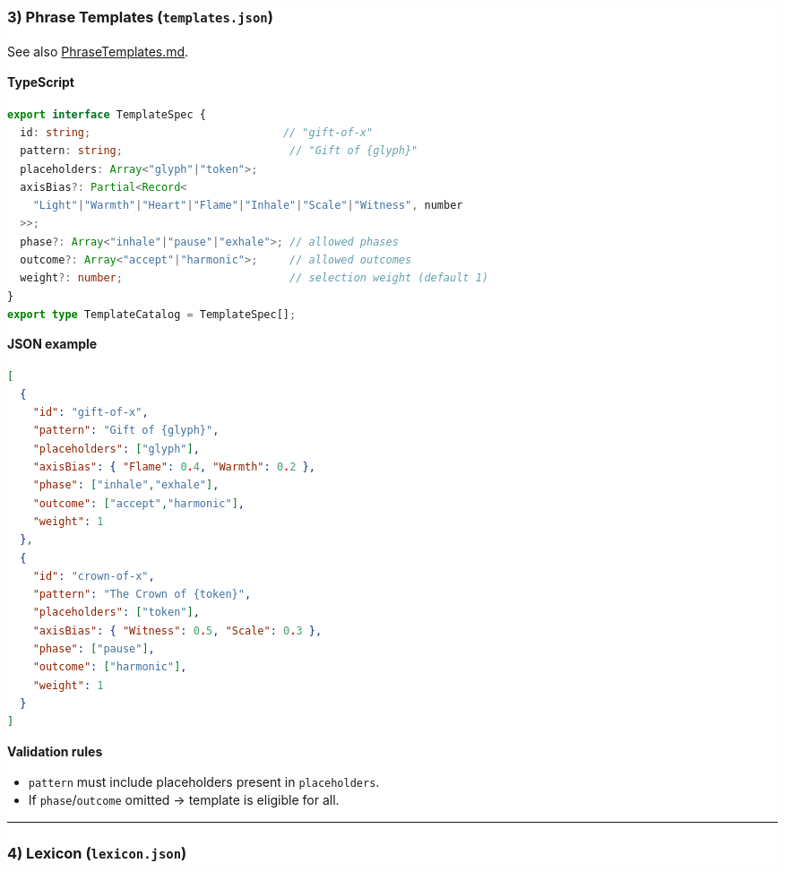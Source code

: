 
### 3) Phrase Templates (`templates.json`)

See also [PhraseTemplates.md](./PhraseTemplates.md).

**TypeScript**

```ts
export interface TemplateSpec {
  id: string;                              // "gift-of-x"
  pattern: string;                          // "Gift of {glyph}"
  placeholders: Array<"glyph"|"token">;
  axisBias?: Partial<Record<
    "Light"|"Warmth"|"Heart"|"Flame"|"Inhale"|"Scale"|"Witness", number
  >>;
  phase?: Array<"inhale"|"pause"|"exhale">; // allowed phases
  outcome?: Array<"accept"|"harmonic">;     // allowed outcomes
  weight?: number;                          // selection weight (default 1)
}
export type TemplateCatalog = TemplateSpec[];
```

**JSON example**

```json
[
  {
    "id": "gift-of-x",
    "pattern": "Gift of {glyph}",
    "placeholders": ["glyph"],
    "axisBias": { "Flame": 0.4, "Warmth": 0.2 },
    "phase": ["inhale","exhale"],
    "outcome": ["accept","harmonic"],
    "weight": 1
  },
  {
    "id": "crown-of-x",
    "pattern": "The Crown of {token}",
    "placeholders": ["token"],
    "axisBias": { "Witness": 0.5, "Scale": 0.3 },
    "phase": ["pause"],
    "outcome": ["harmonic"],
    "weight": 1
  }
]
```

**Validation rules**
- `pattern` must include placeholders present in `placeholders`.  
- If `phase`/`outcome` omitted → template is eligible for all.

---

### 4) Lexicon (`lexicon.json`)
